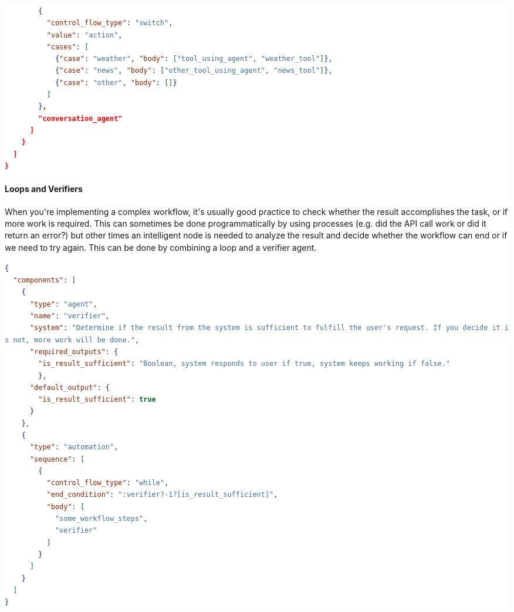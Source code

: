 ```json
        {
          "control_flow_type": "switch",
          "value": "action",
          "cases": [
            {"case": "weather", "body": ["tool_using_agent", "weather_tool"]},
            {"case": "news", "body": ["other_tool_using_agent", "news_tool"]},
            {"case": "other", "body": []}
          ]
        },
        "conversation_agent"
      ]
    }
  ]
}
```

#### Loops and Verifiers

When you're implementing a complex workflow, it's usually good practice to check whether the result accomplishes the task, or if more work is required. This can sometimes be done programmatically by using processes (e.g. did the API call work or did it return an error?) but other times an intelligent node is needed to analyze the result and decide whether the workflow can end or if we need to try again. This can be done by combining a loop and a verifier agent.

```json
{
  "components": [
    {
      "type": "agent",
      "name": "verifier",
      "system": "Determine if the result from the system is sufficient to fulfill the user's request. If you decide it is not, more work will be done.",
      "required_outputs": {
        "is_result_sufficient": "Boolean, system responds to user if true, system keeps working if false."
        },
      "default_output": {
        "is_result_sufficient": true
      }
    },
    {
      "type": "automation",
      "sequence": [
        {
          "control_flow_type": "while",
          "end_condition": ":verifier?-1?[is_result_sufficient]",
          "body": [
            "some_workflow_steps",
            "verifier"
          ]
        }
      ]
    }
  ]
}
```
